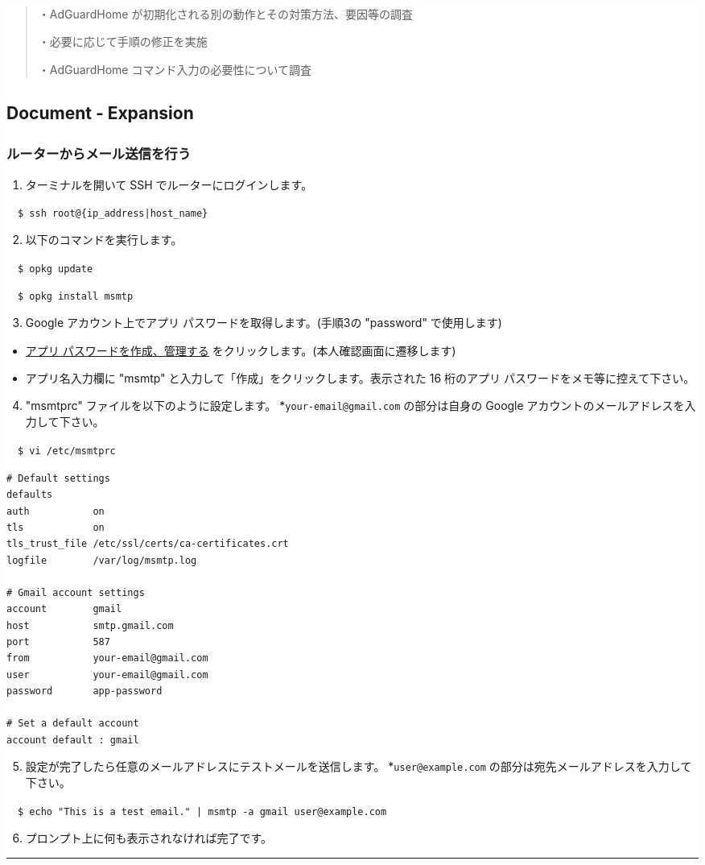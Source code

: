 >
>・AdGuardHome が初期化される別の動作とその対策方法、要因等の調査
>
>・必要に応じて手順の修正を実施
>
>・AdGuardHome コマンド入力の必要性について調査

## Document - Expansion

### ルーターからメール送信を行う

1. ターミナルを開いて SSH でルーターにログインします。

　`$ ssh root@{ip_address|host_name}`

2. 以下のコマンドを実行します。

　`$ opkg update`

　`$ opkg install msmtp`

3. Google アカウント上でアプリ パスワードを取得します。(手順3の "password" で使用します)

* [アプリ パスワードを作成、管理する](https://myaccount.google.com/apppasswords) をクリックします。(本人確認画面に遷移します)

* アプリ名入力欄に "msmtp" と入力して「作成」をクリックします。表示された 16 桁のアプリ パスワードをメモ等に控えて下さい。

4. "msmtprc" ファイルを以下のように設定します。 *`your-email@gmail.com` の部分は自身の Google アカウントのメールアドレスを入力して下さい。

　`$ vi /etc/msmtprc`

```
# Default settings
defaults
auth           on
tls            on
tls_trust_file /etc/ssl/certs/ca-certificates.crt
logfile        /var/log/msmtp.log

# Gmail account settings
account        gmail
host           smtp.gmail.com
port           587
from           your-email@gmail.com
user           your-email@gmail.com
password       app-password

# Set a default account
account default : gmail
```

5. 設定が完了したら任意のメールアドレスにテストメールを送信します。 *`user@example.com` の部分は宛先メールアドレスを入力して下さい。

　`$ echo "This is a test email." | msmtp -a gmail user@example.com`

6. プロンプト上に何も表示されなければ完了です。

---